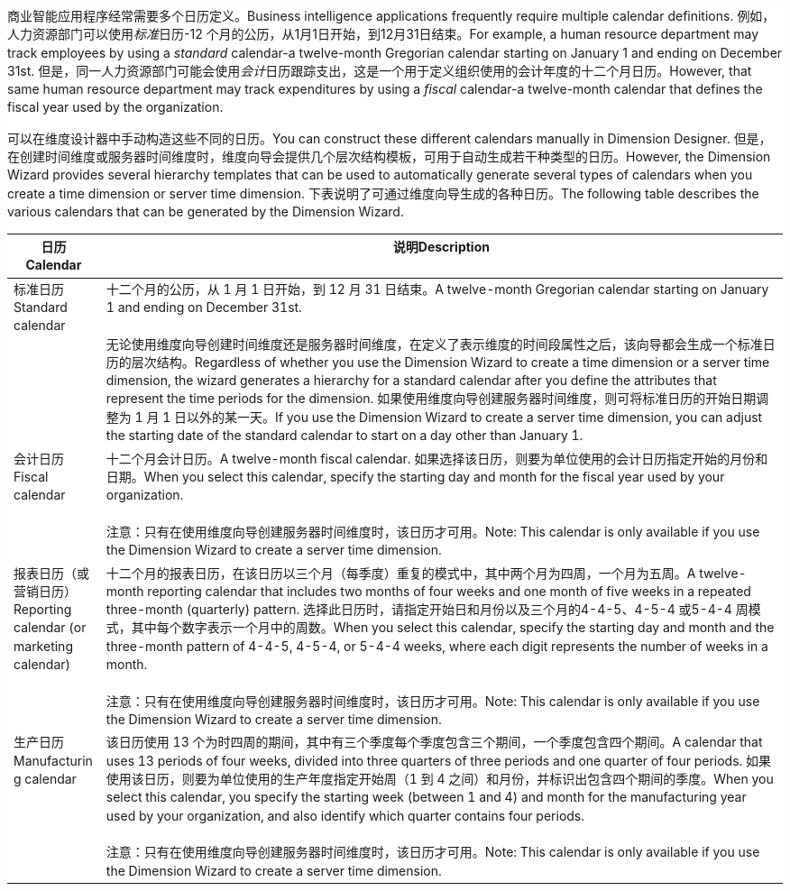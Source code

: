  <span data-ttu-id="b6387-128">商业智能应用程序经常需要多个日历定义。</span><span class="sxs-lookup"><span data-stu-id="b6387-128">Business intelligence applications frequently require multiple calendar definitions.</span></span> <span data-ttu-id="b6387-129">例如，人力资源部门可以使用*标准*日历-12 个月的公历，从1月1日开始，到12月31日结束。</span><span class="sxs-lookup"><span data-stu-id="b6387-129">For example, a human resource department may track employees by using a *standard* calendar-a twelve-month Gregorian calendar starting on January 1 and ending on December 31st.</span></span> <span data-ttu-id="b6387-130">但是，同一人力资源部门可能会使用*会计*日历跟踪支出，这是一个用于定义组织使用的会计年度的十二个月日历。</span><span class="sxs-lookup"><span data-stu-id="b6387-130">However, that same human resource department may track expenditures by using a *fiscal* calendar-a twelve-month calendar that defines the fiscal year used by the organization.</span></span>  
  
 <span data-ttu-id="b6387-131">可以在维度设计器中手动构造这些不同的日历。</span><span class="sxs-lookup"><span data-stu-id="b6387-131">You can construct these different calendars manually in Dimension Designer.</span></span> <span data-ttu-id="b6387-132">但是，在创建时间维度或服务器时间维度时，维度向导会提供几个层次结构模板，可用于自动生成若干种类型的日历。</span><span class="sxs-lookup"><span data-stu-id="b6387-132">However, the Dimension Wizard provides several hierarchy templates that can be used to automatically generate several types of calendars when you create a time dimension or server time dimension.</span></span> <span data-ttu-id="b6387-133">下表说明了可通过维度向导生成的各种日历。</span><span class="sxs-lookup"><span data-stu-id="b6387-133">The following table describes the various calendars that can be generated by the Dimension Wizard.</span></span>  
  
|<span data-ttu-id="b6387-134">日历</span><span class="sxs-lookup"><span data-stu-id="b6387-134">Calendar</span></span>|<span data-ttu-id="b6387-135">说明</span><span class="sxs-lookup"><span data-stu-id="b6387-135">Description</span></span>|  
|--------------|-----------------|  
|<span data-ttu-id="b6387-136">标准日历</span><span class="sxs-lookup"><span data-stu-id="b6387-136">Standard calendar</span></span>|<span data-ttu-id="b6387-137">十二个月的公历，从 1 月 1 日开始，到 12 月 31 日结束。</span><span class="sxs-lookup"><span data-stu-id="b6387-137">A twelve-month Gregorian calendar starting on January 1 and ending on December 31st.</span></span><br /><br /> <span data-ttu-id="b6387-138">无论使用维度向导创建时间维度还是服务器时间维度，在定义了表示维度的时间段属性之后，该向导都会生成一个标准日历的层次结构。</span><span class="sxs-lookup"><span data-stu-id="b6387-138">Regardless of whether you use the Dimension Wizard to create a time dimension or a server time dimension, the wizard generates a hierarchy for a standard calendar after you define the attributes that represent the time periods for the dimension.</span></span> <span data-ttu-id="b6387-139">如果使用维度向导创建服务器时间维度，则可将标准日历的开始日期调整为 1 月 1 日以外的某一天。</span><span class="sxs-lookup"><span data-stu-id="b6387-139">If you use the Dimension Wizard to create a server time dimension, you can adjust the starting date of the standard calendar to start on a day other than January 1.</span></span>|  
|<span data-ttu-id="b6387-140">会计日历</span><span class="sxs-lookup"><span data-stu-id="b6387-140">Fiscal calendar</span></span>|<span data-ttu-id="b6387-141">十二个月会计日历。</span><span class="sxs-lookup"><span data-stu-id="b6387-141">A twelve-month fiscal calendar.</span></span> <span data-ttu-id="b6387-142">如果选择该日历，则要为单位使用的会计日历指定开始的月份和日期。</span><span class="sxs-lookup"><span data-stu-id="b6387-142">When you select this calendar, specify the starting day and month for the fiscal year used by your organization.</span></span><br /><br /> <span data-ttu-id="b6387-143">注意：只有在使用维度向导创建服务器时间维度时，该日历才可用。</span><span class="sxs-lookup"><span data-stu-id="b6387-143">Note: This calendar is only available if you use the Dimension Wizard to create a server time dimension.</span></span>|  
|<span data-ttu-id="b6387-144">报表日历（或营销日历）</span><span class="sxs-lookup"><span data-stu-id="b6387-144">Reporting calendar (or marketing calendar)</span></span>|<span data-ttu-id="b6387-145">十二个月的报表日历，在该日历以三个月（每季度）重复的模式中，其中两个月为四周，一个月为五周。</span><span class="sxs-lookup"><span data-stu-id="b6387-145">A twelve-month reporting calendar that includes two months of four weeks and one month of five weeks in a repeated three-month (quarterly) pattern.</span></span> <span data-ttu-id="b6387-146">选择此日历时，请指定开始日和月份以及三个月的4-4-5、4-5-4 或5-4-4 周模式，其中每个数字表示一个月中的周数。</span><span class="sxs-lookup"><span data-stu-id="b6387-146">When you select this calendar, specify the starting day and month and the three-month pattern of 4-4-5, 4-5-4, or 5-4-4 weeks, where each digit represents the number of weeks in a month.</span></span><br /><br /> <span data-ttu-id="b6387-147">注意：只有在使用维度向导创建服务器时间维度时，该日历才可用。</span><span class="sxs-lookup"><span data-stu-id="b6387-147">Note: This calendar is only available if you use the Dimension Wizard to create a server time dimension.</span></span>|  
|<span data-ttu-id="b6387-148">生产日历</span><span class="sxs-lookup"><span data-stu-id="b6387-148">Manufacturing calendar</span></span>|<span data-ttu-id="b6387-149">该日历使用 13 个为时四周的期间，其中有三个季度每个季度包含三个期间，一个季度包含四个期间。</span><span class="sxs-lookup"><span data-stu-id="b6387-149">A calendar that uses 13 periods of four weeks, divided into three quarters of three periods and one quarter of four periods.</span></span> <span data-ttu-id="b6387-150">如果使用该日历，则要为单位使用的生产年度指定开始周（1 到 4 之间）和月份，并标识出包含四个期间的季度。</span><span class="sxs-lookup"><span data-stu-id="b6387-150">When you select this calendar, you specify the starting week (between 1 and 4) and month for the manufacturing year used by your organization, and also identify which quarter contains four periods.</span></span><br /><br /> <span data-ttu-id="b6387-151">注意：只有在使用维度向导创建服务器时间维度时，该日历才可用。</span><span class="sxs-lookup"><span data-stu-id="b6387-151">Note: This calendar is only available if you use the Dimension Wizard to create a server time dimension.</span></span>|  